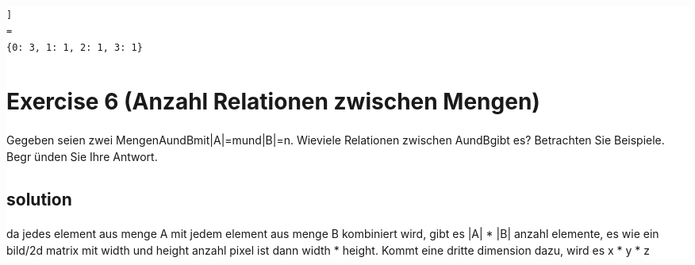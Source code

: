 ```
]
=
{0: 3, 1: 1, 2: 1, 3: 1}
```
# Exercise 6 (Anzahl Relationen zwischen Mengen)

Gegeben seien zwei MengenAundBmit|A|=mund|B|=n. Wieviele Relationen zwischen
AundBgibt es? Betrachten Sie Beispiele. Begr ̈unden Sie Ihre Antwort.
## solution 
da jedes element aus menge A mit jedem element aus menge B kombiniert wird, gibt es |A| * |B| anzahl elemente, es wie ein bild/2d matrix mit width und height anzahl pixel ist dann width * height. Kommt eine dritte dimension dazu, wird es x * y * z  

